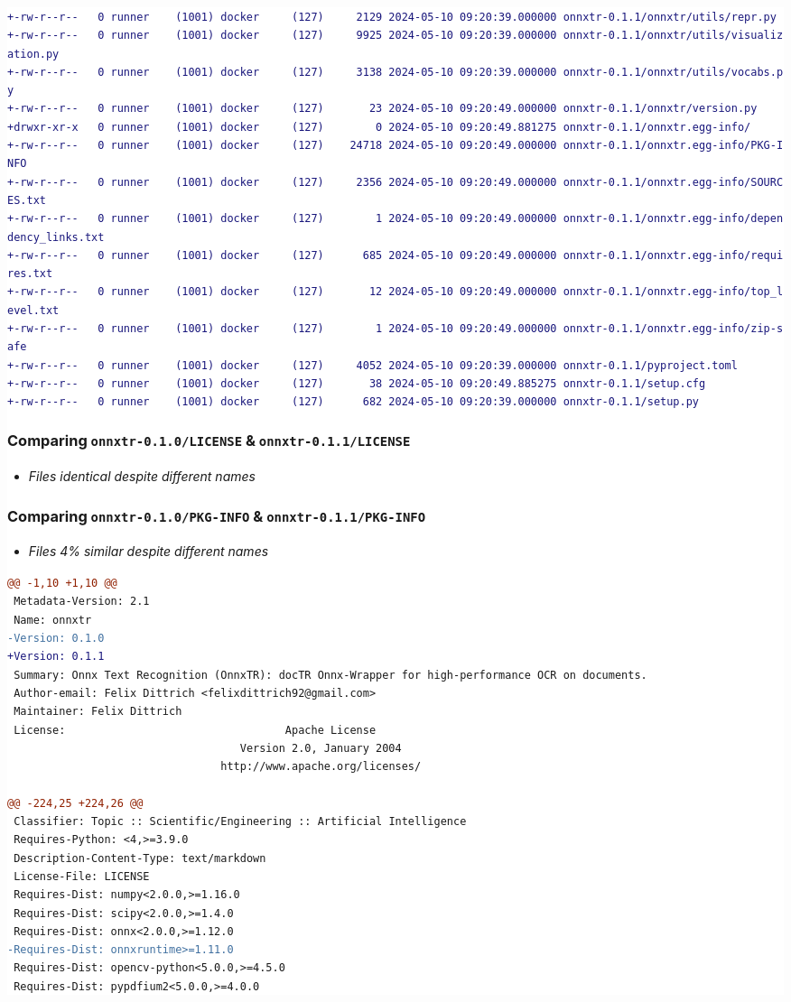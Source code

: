 ```diff
+-rw-r--r--   0 runner    (1001) docker     (127)     2129 2024-05-10 09:20:39.000000 onnxtr-0.1.1/onnxtr/utils/repr.py
+-rw-r--r--   0 runner    (1001) docker     (127)     9925 2024-05-10 09:20:39.000000 onnxtr-0.1.1/onnxtr/utils/visualization.py
+-rw-r--r--   0 runner    (1001) docker     (127)     3138 2024-05-10 09:20:39.000000 onnxtr-0.1.1/onnxtr/utils/vocabs.py
+-rw-r--r--   0 runner    (1001) docker     (127)       23 2024-05-10 09:20:49.000000 onnxtr-0.1.1/onnxtr/version.py
+drwxr-xr-x   0 runner    (1001) docker     (127)        0 2024-05-10 09:20:49.881275 onnxtr-0.1.1/onnxtr.egg-info/
+-rw-r--r--   0 runner    (1001) docker     (127)    24718 2024-05-10 09:20:49.000000 onnxtr-0.1.1/onnxtr.egg-info/PKG-INFO
+-rw-r--r--   0 runner    (1001) docker     (127)     2356 2024-05-10 09:20:49.000000 onnxtr-0.1.1/onnxtr.egg-info/SOURCES.txt
+-rw-r--r--   0 runner    (1001) docker     (127)        1 2024-05-10 09:20:49.000000 onnxtr-0.1.1/onnxtr.egg-info/dependency_links.txt
+-rw-r--r--   0 runner    (1001) docker     (127)      685 2024-05-10 09:20:49.000000 onnxtr-0.1.1/onnxtr.egg-info/requires.txt
+-rw-r--r--   0 runner    (1001) docker     (127)       12 2024-05-10 09:20:49.000000 onnxtr-0.1.1/onnxtr.egg-info/top_level.txt
+-rw-r--r--   0 runner    (1001) docker     (127)        1 2024-05-10 09:20:49.000000 onnxtr-0.1.1/onnxtr.egg-info/zip-safe
+-rw-r--r--   0 runner    (1001) docker     (127)     4052 2024-05-10 09:20:39.000000 onnxtr-0.1.1/pyproject.toml
+-rw-r--r--   0 runner    (1001) docker     (127)       38 2024-05-10 09:20:49.885275 onnxtr-0.1.1/setup.cfg
+-rw-r--r--   0 runner    (1001) docker     (127)      682 2024-05-10 09:20:39.000000 onnxtr-0.1.1/setup.py
```

### Comparing `onnxtr-0.1.0/LICENSE` & `onnxtr-0.1.1/LICENSE`

 * *Files identical despite different names*

### Comparing `onnxtr-0.1.0/PKG-INFO` & `onnxtr-0.1.1/PKG-INFO`

 * *Files 4% similar despite different names*

```diff
@@ -1,10 +1,10 @@
 Metadata-Version: 2.1
 Name: onnxtr
-Version: 0.1.0
+Version: 0.1.1
 Summary: Onnx Text Recognition (OnnxTR): docTR Onnx-Wrapper for high-performance OCR on documents.
 Author-email: Felix Dittrich <felixdittrich92@gmail.com>
 Maintainer: Felix Dittrich
 License:                                  Apache License
                                    Version 2.0, January 2004
                                 http://www.apache.org/licenses/
         
@@ -224,25 +224,26 @@
 Classifier: Topic :: Scientific/Engineering :: Artificial Intelligence
 Requires-Python: <4,>=3.9.0
 Description-Content-Type: text/markdown
 License-File: LICENSE
 Requires-Dist: numpy<2.0.0,>=1.16.0
 Requires-Dist: scipy<2.0.0,>=1.4.0
 Requires-Dist: onnx<2.0.0,>=1.12.0
-Requires-Dist: onnxruntime>=1.11.0
 Requires-Dist: opencv-python<5.0.0,>=4.5.0
 Requires-Dist: pypdfium2<5.0.0,>=4.0.0
```